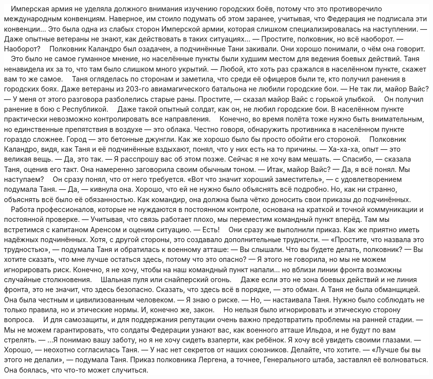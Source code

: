 　Имперская армия не уделяла должного внимания изучению городских боёв, потому что это противоречило международным конвенциям. Наверное, им стоило подумать об этом заранее, учитывая, что Федерация не подписала эти конвенции… Это была одна из слабых сторон Имперской армии, которая слишком специализировалась на наступлении.
— Даже опытные ветераны не знают, как действовать в таких ситуациях…
— Простите, полковник, но всё наоборот.
— Наоборот?
　Полковник Каландро был озадачен, а подчинённые Тани закивали. Они хорошо понимали, о чём она говорит.
　Это было не самое гуманное мнение, но населённые пункты были худшим местом для ведения боевых действий. Таня ненавидела их за то, что там было слишком много укрытий.
— Любой, кто хоть раз сражался в населённом пункте, скажет вам то же самое.
　Таня огляделась по сторонам и заметила, что среди её офицеров были те, кто получил ранения в городских боях. Даже ветераны из 203-го авиамагического батальона не любили городские бои.
— Не так ли, майор Вайс?
— У меня от этого разговора разболелись старые раны. Простите, — сказал майор Вайс с горькой улыбкой.
　Он получил ранение в бою с Республикой.
　Даже такой опытный солдат, как он, не любил городские бои. В населённом пункте практически невозможно контролировать все направления.
　Конечно, во время полёта тоже нужно быть внимательным, но единственные препятствия в воздухе — это облака. Честно говоря, обнаружить противника в населённом пункте гораздо сложнее. Город — это бетонные джунгли. Как же хорошо было бы просто обойти его стороной.
　Полковник Каландро, видя, как Таня и её подчинённые вздыхают, понял, что у них есть на то причины.
— Ха-ха-ха, опыт — это великая вещь.
— Да, это так.
— Я расспрошу вас об этом позже. Сейчас я не хочу вам мешать.
— Спасибо, — сказала Таня, оценив его такт. Она намеренно заговорила своим обычным тоном. — Итак, майор Вайс?
— Да, я всё понял. Мы наступаем?
　Он сразу понял, что от него требуется. «Вот что значит хороший заместитель», — с удовлетворением подумала Таня.
— Да, — кивнула она.
Хорошо, что ей не нужно было объяснять всё подробно. Но, как ни странно, объяснять всё было её обязанностью. Как командир, она должна была чётко доносить свои приказы до подчинённых.
　Работа профессионалов, которые не нуждаются в постоянном контроле, основана на краткой и точной коммуникации и постоянной проверке.
— Учитывая, что связь работает плохо, мы переместим командный пункт вперёд. Там мы встретимся с капитаном Аренсом и оценим ситуацию.
— Есть!
　Они сразу же выполнили приказ. Как же приятно иметь надёжных подчинённых. Хотя, с другой стороны, это создавало дополнительные трудности.
— «Простите, что назвала это трудностью», — подумала Таня и обратилась к военному атташе: — Вы слышали. Что вы будете делать, полковник?
— Вы хотите сказать, что мне лучше остаться здесь, потому что это опасно?
— Я этого не говорила, но мы не можем игнорировать риск. Конечно, я не хочу, чтобы на наш командный пункт напали… но вблизи линии фронта возможны случайные столкновения.
　Шальная пуля или снайперский огонь.
　Даже если это не зона боевых действий и не линия фронта, это не значит, что здесь безопасно. Сказать, что здесь всё в порядке, — это обман. А Таня не была обманщицей. Она была честным и цивилизованным человеком.
— Я знаю о риске.
— Но, — настаивала Таня. Нужно было соблюдать не только правила, но и этические нормы. И, конечно же, закон.
　Но нельзя было игнорировать и этическую сторону вопроса.
　И для самозащиты, и для поддержания репутации очень важно предотвратить проблемы на ранней стадии.
— Мы не можем гарантировать, что солдаты Федерации узнают вас, как военного атташе Ильдоа, и не будут по вам стрелять.
— …Я понимаю вашу заботу, но я не хочу сидеть взаперти, как ребёнок. Я хочу всё увидеть своими глазами.
— Хорошо, — неохотно согласилась Таня. — У нас нет секретов от наших союзников. Делайте, что хотите.
— «Лучше бы вы этого не делали», — подумала Таня. Приказ полковника Лергена, а точнее, Генерального штаба, заставлял её волноваться. Она боялась, что что-то может случиться.